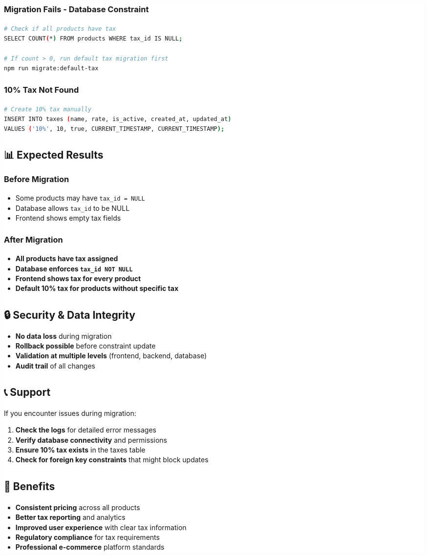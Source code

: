### **Migration Fails - Database Constraint**
```bash
# Check if all products have tax
SELECT COUNT(*) FROM products WHERE tax_id IS NULL;

# If count > 0, run default tax migration first
npm run migrate:default-tax
```

### **10% Tax Not Found**
```bash
# Create 10% tax manually
INSERT INTO taxes (name, rate, is_active, created_at, updated_at)
VALUES ('10%', 10, true, CURRENT_TIMESTAMP, CURRENT_TIMESTAMP);
```

## 📊 Expected Results

### **Before Migration**
- Some products may have `tax_id = NULL`
- Database allows `tax_id` to be NULL
- Frontend shows empty tax fields

### **After Migration**
- **All products have tax assigned**
- **Database enforces `tax_id NOT NULL`**
- **Frontend shows tax for every product**
- **Default 10% tax for products without specific tax**

## 🔒 Security & Data Integrity

- **No data loss** during migration
- **Rollback possible** before constraint update
- **Validation at multiple levels** (frontend, backend, database)
- **Audit trail** of all changes

## 📞 Support

If you encounter issues during migration:

1. **Check the logs** for detailed error messages
2. **Verify database connectivity** and permissions
3. **Ensure 10% tax exists** in the taxes table
4. **Check for foreign key constraints** that might block updates

## 🎉 Benefits

- **Consistent pricing** across all products
- **Better tax reporting** and analytics
- **Improved user experience** with clear tax information
- **Regulatory compliance** for tax requirements
- **Professional e-commerce** platform standards
